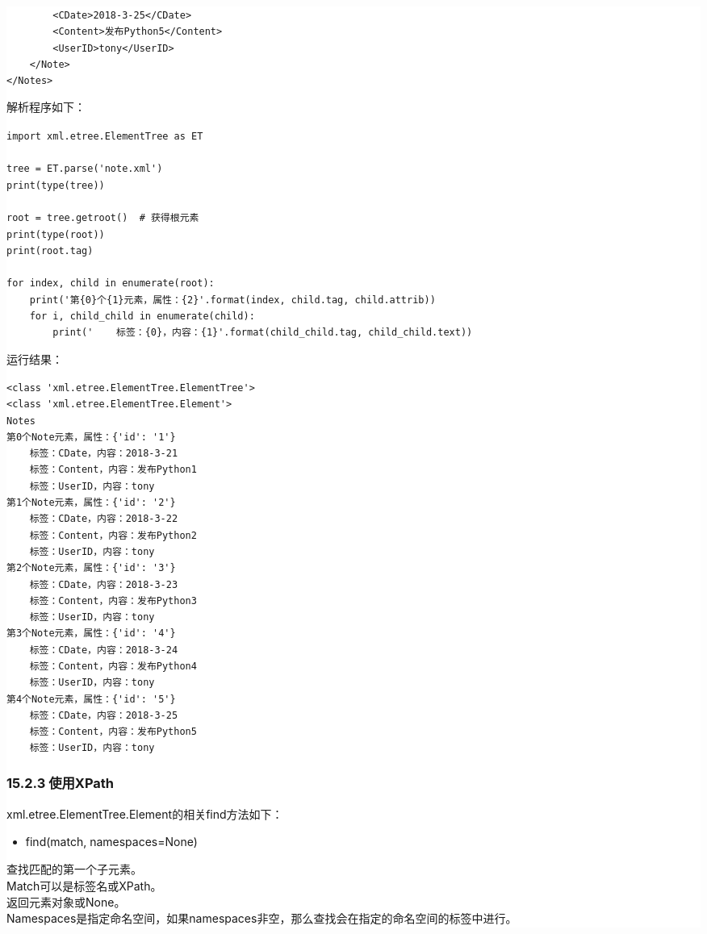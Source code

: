     	    <CDate>2018-3-25</CDate>
    	    <Content>发布Python5</Content>
    	    <UserID>tony</UserID>
        </Note>
    </Notes>

解析程序如下：  

    import xml.etree.ElementTree as ET

    tree = ET.parse('note.xml')
    print(type(tree))

    root = tree.getroot()  # 获得根元素
    print(type(root))
    print(root.tag)

    for index, child in enumerate(root):
        print('第{0}个{1}元素，属性：{2}'.format(index, child.tag, child.attrib))
        for i, child_child in enumerate(child):
            print('    标签：{0}，内容：{1}'.format(child_child.tag, child_child.text))


运行结果：

    <class 'xml.etree.ElementTree.ElementTree'>
    <class 'xml.etree.ElementTree.Element'>
    Notes
    第0个Note元素，属性：{'id': '1'}
        标签：CDate，内容：2018-3-21
        标签：Content，内容：发布Python1
        标签：UserID，内容：tony
    第1个Note元素，属性：{'id': '2'}
        标签：CDate，内容：2018-3-22
        标签：Content，内容：发布Python2
        标签：UserID，内容：tony
    第2个Note元素，属性：{'id': '3'}
        标签：CDate，内容：2018-3-23
        标签：Content，内容：发布Python3
        标签：UserID，内容：tony
    第3个Note元素，属性：{'id': '4'}
        标签：CDate，内容：2018-3-24
        标签：Content，内容：发布Python4
        标签：UserID，内容：tony
    第4个Note元素，属性：{'id': '5'}
        标签：CDate，内容：2018-3-25
        标签：Content，内容：发布Python5
        标签：UserID，内容：tony

### 15.2.3 使用XPath

xml.etree.ElementTree.Element的相关find方法如下：

* find(match, namespaces=None)

查找匹配的第一个子元素。  
Match可以是标签名或XPath。  
返回元素对象或None。  
Namespaces是指定命名空间，如果namespaces非空，那么查找会在指定的命名空间的标签中进行。  
